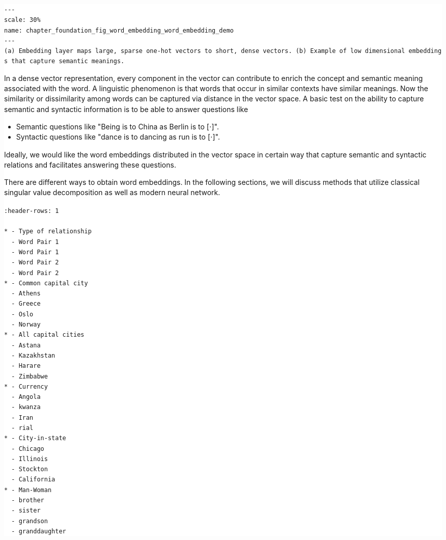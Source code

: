 ````{prf:example}
````

```{figure} ../img/chapter_foundation/wordEmbedding/word_embedding_demo.png
---
scale: 30%
name: chapter_foundation_fig_word_embedding_word_embedding_demo
---
(a) Embedding layer maps large, sparse one-hot vectors to short, dense vectors. (b) Example of low dimensional embeddings that capture semantic meanings.
```

In a dense vector representation, every component in the vector can contribute to enrich the concept and semantic meaning associated with the word. A linguistic phenomenon is that words that occur in similar contexts have similar meanings. Now the similarity or dissimilarity among words can be captured via distance in the vector space. A basic test on the ability to capture semantic and syntactic information is to be able to answer questions like
* Semantic questions like "Being is to China as Berlin is to [$\cdot$]". 
* Syntactic questions like "dance is to dancing as run is to [$\cdot$]".

Ideally, we would like the word embeddings distributed in the vector space in certain way that capture semantic and syntactic relations and facilitates answering these questions. 

There are different ways to obtain word embeddings. In the following sections, we will discuss methods that utilize classical singular value decomposition as well as modern neural network. 


```{list-table} Examples of five types of semantic relationships.
:header-rows: 1

* - Type of relationship
  - Word Pair 1
  - Word Pair 1
  - Word Pair 2
  - Word Pair 2
* - Common capital city
  - Athens
  - Greece
  - Oslo
  - Norway
* - All capital cities
  - Astana
  - Kazakhstan
  - Harare
  - Zimbabwe
* - Currency
  - Angola
  - kwanza
  - Iran
  - rial
* - City-in-state
  - Chicago
  - Illinois
  - Stockton
  - California
* - Man-Woman
  - brother
  - sister
  - grandson
  - granddaughter
```
